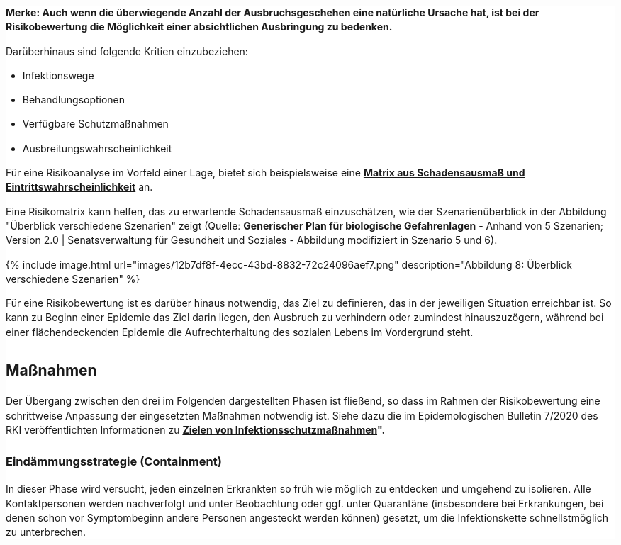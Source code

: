 **Merke: Auch wenn die überwiegende Anzahl der Ausbruchsgeschehen eine
natürliche Ursache hat, ist bei der Risikobewertung die Möglichkeit
einer absichtlichen Ausbringung zu bedenken.** 

Darüberhinaus sind folgende Kritien einzubeziehen:

  - Infektionswege

  - Behandlungsoptionen

  - Verfügbare Schutzmaßnahmen

  - Ausbreitungswahrscheinlichkeit

Für eine Risikoanalyse im Vorfeld einer Lage, bietet sich beispielsweise
eine **[Matrix aus Schadensausmaß und
Eintrittswahrscheinlichkeit](https://www.bbk.bund.de/SharedDocs/Downloads/BBK/DE/Downloads/Krisenmanagement/matrix_abb.html "https://www.bbk.bund.de/SharedDocs/Downloads/BBK/DE/Downloads/Krisenmanagement/matrix_abb.html")**
an.

Eine Risikomatrix kann helfen, das zu erwartende Schadensausmaß
einzuschätzen, wie der Szenarienüberblick in der Abbildung "Überblick verschiedene Szenarien" zeigt (Quelle:
**Generischer Plan für biologische Gefahrenlagen** - Anhand von 5
Szenarien; Version 2.0 | Senatsverwaltung für Gesundheit und Soziales -
Abbildung modifiziert in Szenario 5 und
6)<span class="comment" data-id="1920806625">.</span>

{% include image.html url="images/12b7df8f-4ecc-43bd-8832-72c24096aef7.png" description="Abbildung 8: Überblick
verschiedene Szenarien" %}

Für eine Risikobewertung ist es darüber hinaus notwendig, das Ziel zu
definieren, das in der jeweiligen Situation erreichbar ist. So kann zu
Beginn einer Epidemie das Ziel darin liegen, den Ausbruch zu verhindern
oder zumindest hinauszuzögern, während bei einer flächendeckenden
Epidemie die Aufrechterhaltung des sozialen Lebens im Vordergrund steht.

## Maßnahmen

Der Übergang zwischen den drei im Folgenden dargestellten Phasen ist
fließend, so dass im Rahmen der Risikobewertung eine schrittweise
Anpassung der eingesetzten Maßnahmen notwendig ist. Siehe dazu die im
Epidemologischen Bulletin 7/2020 des RKI veröffentlichten Informationen
zu **[Zielen von
Infektionsschutzmaßnahmen](https://www.rki.de/DE/Content/Infekt/EpidBull/Archiv/2020/Ausgaben/07_20.pdf "https://www.rki.de/DE/Content/Infekt/EpidBull/Archiv/2020/Ausgaben/07_20.pdf")".**

### Eindämmungsstrategie (Containment)

In dieser Phase wird versucht, jeden einzelnen Erkrankten so früh wie
möglich zu entdecken und umgehend zu isolieren. Alle Kontaktpersonen
werden nachverfolgt und unter Beobachtung oder ggf. unter Quarantäne
(insbesondere bei Erkrankungen, bei denen schon vor Symptombeginn andere
Personen angesteckt werden können) gesetzt, um die Infektionskette
schnellstmöglich zu unterbrechen.
